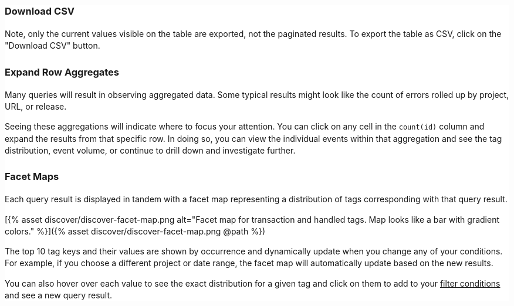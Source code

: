### Download CSV

Note, only the current values visible on the table are exported, not the paginated results. To export the table as CSV, click on the "Download CSV" button.

### Expand Row Aggregates

Many queries will result in observing aggregated data. Some typical results might look like the count of errors rolled up by project, URL, or release.

Seeing these aggregations will indicate where to focus your attention. You can click on any cell in the `count(id)` column and expand the results from that specific row. In doing so, you can view the individual events within that aggregation and see the tag distribution, event volume, or continue to drill down and investigate further.

### Facet Maps

Each query result is displayed in tandem with a facet map representing a distribution of tags corresponding with that query result.

[{% asset discover/discover-facet-map.png alt="Facet map for transaction and handled tags. Map looks like a bar with gradient colors." %}]({% asset discover/discover-facet-map.png @path %})

The top 10 tag keys and their values are shown by occurrence and dynamically update when you change any of your conditions. For example, if you choose a different project or date range, the facet map will automatically update based on the new results. 

You can also hover over each value to see the exact distribution for a given tag and click on them to add to your [filter conditions](#search-conditions) and see a new query result.  
